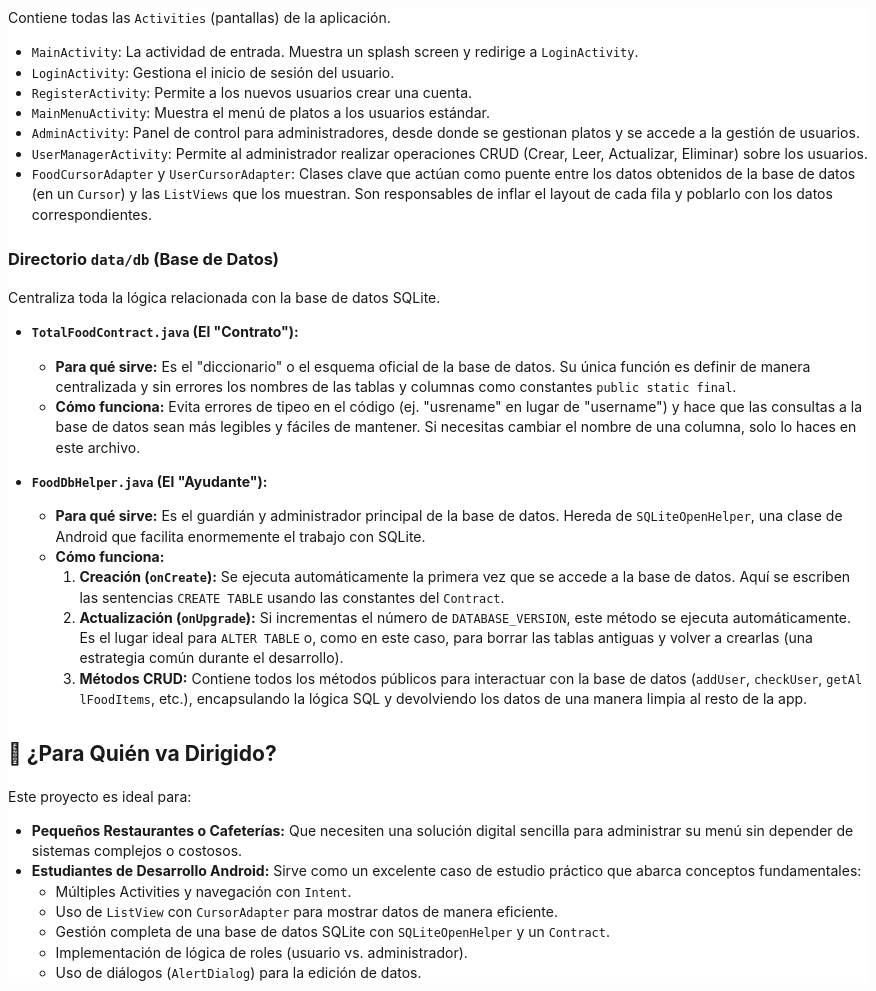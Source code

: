 Contiene todas las `Activities` (pantallas) de la aplicación.

*   `MainActivity`: La actividad de entrada. Muestra un splash screen y redirige a `LoginActivity`.
*   `LoginActivity`: Gestiona el inicio de sesión del usuario.
*   `RegisterActivity`: Permite a los nuevos usuarios crear una cuenta.
*   `MainMenuActivity`: Muestra el menú de platos a los usuarios estándar.
*   `AdminActivity`: Panel de control para administradores, desde donde se gestionan platos y se accede a la gestión de usuarios.
*   `UserManagerActivity`: Permite al administrador realizar operaciones CRUD (Crear, Leer, Actualizar, Eliminar) sobre los usuarios.
*   `FoodCursorAdapter` y `UserCursorAdapter`: Clases clave que actúan como puente entre los datos obtenidos de la base de datos (en un `Cursor`) y las `ListViews` que los muestran. Son responsables de inflar el layout de cada fila y poblarlo con los datos correspondientes.

### Directorio `data/db` (Base de Datos)

Centraliza toda la lógica relacionada con la base de datos SQLite.

*   **`TotalFoodContract.java` (El "Contrato"):**
    *   **Para qué sirve:** Es el "diccionario" o el esquema oficial de la base de datos. Su única función es definir de manera centralizada y sin errores los nombres de las tablas y columnas como constantes `public static final`.
    *   **Cómo funciona:** Evita errores de tipeo en el código (ej. "usrename" en lugar de "username") y hace que las consultas a la base de datos sean más legibles y fáciles de mantener. Si necesitas cambiar el nombre de una columna, solo lo haces en este archivo.

*   **`FoodDbHelper.java` (El "Ayudante"):**
    *   **Para qué sirve:** Es el guardián y administrador principal de la base de datos. Hereda de `SQLiteOpenHelper`, una clase de Android que facilita enormemente el trabajo con SQLite.
    *   **Cómo funciona:**
        1.  **Creación (`onCreate`):** Se ejecuta automáticamente la primera vez que se accede a la base de datos. Aquí se escriben las sentencias `CREATE TABLE` usando las constantes del `Contract`.
        2.  **Actualización (`onUpgrade`):** Si incrementas el número de `DATABASE_VERSION`, este método se ejecuta automáticamente. Es el lugar ideal para `ALTER TABLE` o, como en este caso, para borrar las tablas antiguas y volver a crearlas (una estrategia común durante el desarrollo).
        3.  **Métodos CRUD:** Contiene todos los métodos públicos para interactuar con la base de datos (`addUser`, `checkUser`, `getAllFoodItems`, etc.), encapsulando la lógica SQL y devolviendo los datos de una manera limpia al resto de la app.

## 👥 ¿Para Quién va Dirigido?

Este proyecto es ideal para:

*   **Pequeños Restaurantes o Cafeterías:** Que necesiten una solución digital sencilla para administrar su menú sin depender de sistemas complejos o costosos.
*   **Estudiantes de Desarrollo Android:** Sirve como un excelente caso de estudio práctico que abarca conceptos fundamentales:
    *   Múltiples Activities y navegación con `Intent`.
    *   Uso de `ListView` con `CursorAdapter` para mostrar datos de manera eficiente.
    *   Gestión completa de una base de datos SQLite con `SQLiteOpenHelper` y un `Contract`.
    *   Implementación de lógica de roles (usuario vs. administrador).
    *   Uso de diálogos (`AlertDialog`) para la edición de datos.

